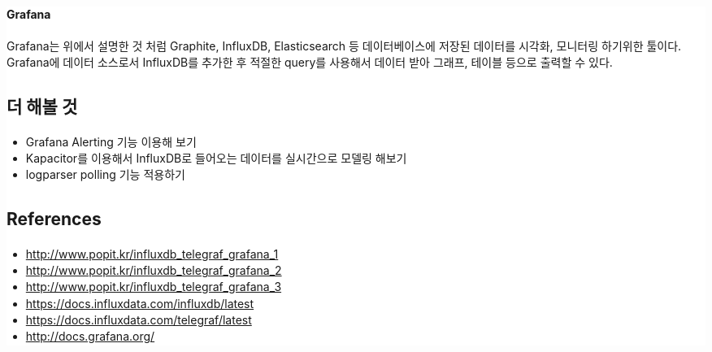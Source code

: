 #### Grafana

Grafana는 위에서 설명한 것 처럼 Graphite, InfluxDB, Elasticsearch 등 데이터베이스에 저장된 데이터를 시각화, 모니터링 하기위한 툴이다.
Grafana에 데이터 소스로서 InfluxDB를 추가한 후 적절한 query를 사용해서 데이터 받아 그래프, 테이블 등으로 출력할 수 있다.


## 더 해볼 것

* Grafana Alerting 기능 이용해 보기
* Kapacitor를 이용해서 InfluxDB로 들어오는 데이터를 실시간으로 모델링 해보기
* logparser polling 기능 적용하기


## References

* http://www.popit.kr/influxdb_telegraf_grafana_1
* http://www.popit.kr/influxdb_telegraf_grafana_2
* http://www.popit.kr/influxdb_telegraf_grafana_3
* https://docs.influxdata.com/influxdb/latest
* https://docs.influxdata.com/telegraf/latest
* http://docs.grafana.org/
